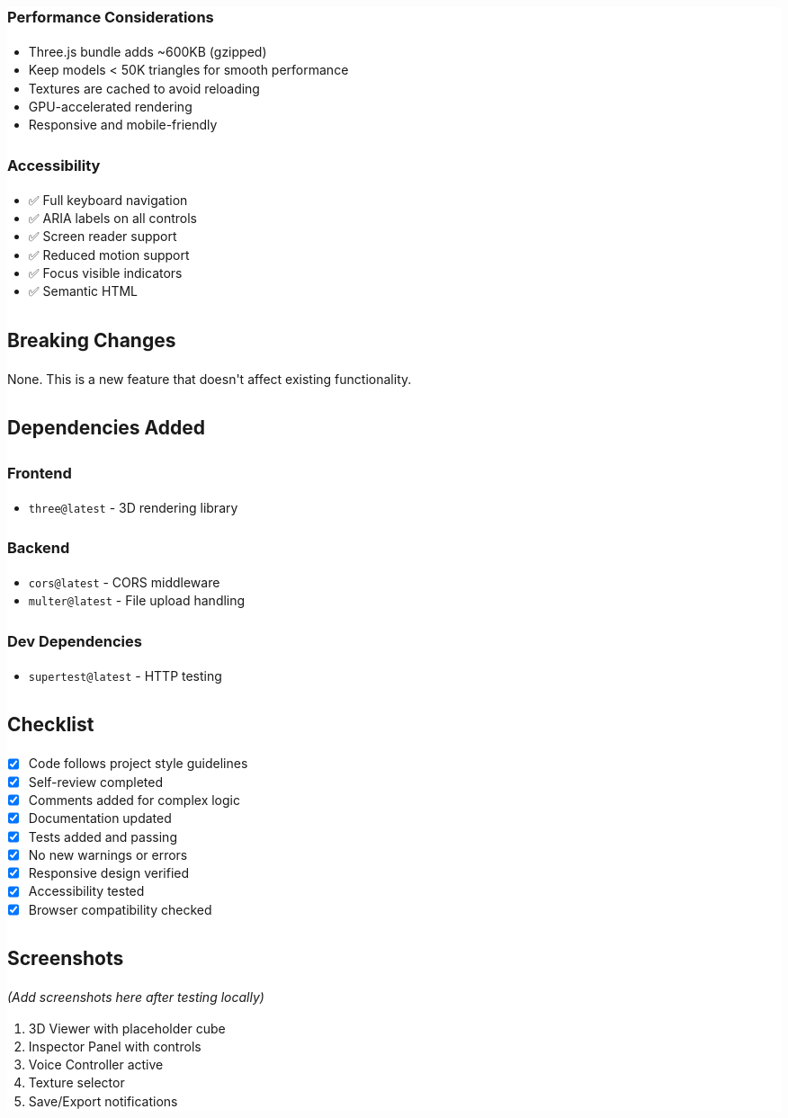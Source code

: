 ### Performance Considerations
- Three.js bundle adds ~600KB (gzipped)
- Keep models < 50K triangles for smooth performance
- Textures are cached to avoid reloading
- GPU-accelerated rendering
- Responsive and mobile-friendly

### Accessibility
- ✅ Full keyboard navigation
- ✅ ARIA labels on all controls
- ✅ Screen reader support
- ✅ Reduced motion support
- ✅ Focus visible indicators
- ✅ Semantic HTML

## Breaking Changes

None. This is a new feature that doesn't affect existing functionality.

## Dependencies Added

### Frontend
- `three@latest` - 3D rendering library

### Backend
- `cors@latest` - CORS middleware
- `multer@latest` - File upload handling

### Dev Dependencies
- `supertest@latest` - HTTP testing

## Checklist

- [x] Code follows project style guidelines
- [x] Self-review completed
- [x] Comments added for complex logic
- [x] Documentation updated
- [x] Tests added and passing
- [x] No new warnings or errors
- [x] Responsive design verified
- [x] Accessibility tested
- [x] Browser compatibility checked

## Screenshots

*(Add screenshots here after testing locally)*

1. 3D Viewer with placeholder cube
2. Inspector Panel with controls
3. Voice Controller active
4. Texture selector
5. Save/Export notifications
